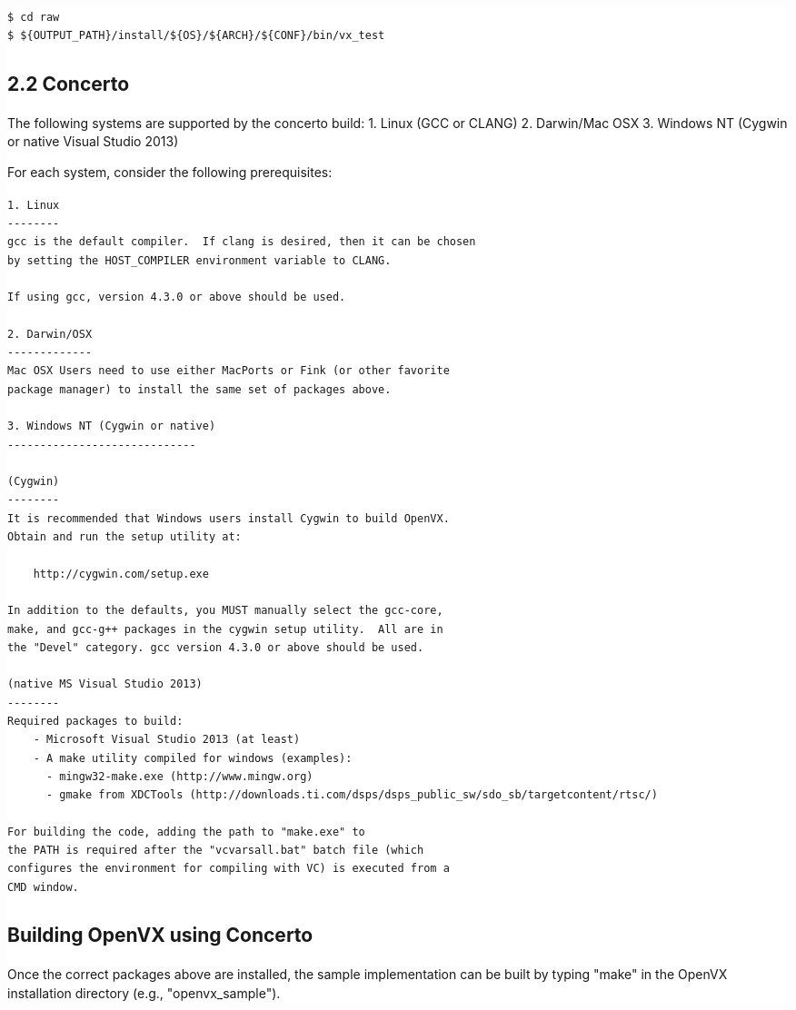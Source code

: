     $ cd raw
    $ ${OUTPUT_PATH}/install/${OS}/${ARCH}/${CONF}/bin/vx_test


2.2 Concerto
------------
The following systems are supported by the concerto build:
    1. Linux (GCC or CLANG)
    2. Darwin/Mac OSX
    3. Windows NT (Cygwin or native Visual Studio 2013)

For each system, consider the following prerequisites:

    1. Linux
    --------
    gcc is the default compiler.  If clang is desired, then it can be chosen
    by setting the HOST_COMPILER environment variable to CLANG.

    If using gcc, version 4.3.0 or above should be used.

    2. Darwin/OSX
    -------------
    Mac OSX Users need to use either MacPorts or Fink (or other favorite
    package manager) to install the same set of packages above.

    3. Windows NT (Cygwin or native)
    -----------------------------

    (Cygwin)
    --------
    It is recommended that Windows users install Cygwin to build OpenVX.
    Obtain and run the setup utility at:

        http://cygwin.com/setup.exe

    In addition to the defaults, you MUST manually select the gcc-core,
    make, and gcc-g++ packages in the cygwin setup utility.  All are in
    the "Devel" category. gcc version 4.3.0 or above should be used.

    (native MS Visual Studio 2013)
    --------
    Required packages to build:
        - Microsoft Visual Studio 2013 (at least)
        - A make utility compiled for windows (examples):
          - mingw32-make.exe (http://www.mingw.org)
          - gmake from XDCTools (http://downloads.ti.com/dsps/dsps_public_sw/sdo_sb/targetcontent/rtsc/)

    For building the code, adding the path to "make.exe" to
    the PATH is required after the "vcvarsall.bat" batch file (which
    configures the environment for compiling with VC) is executed from a
    CMD window.

Building OpenVX using Concerto
------------------------------
Once the correct packages above are installed, the sample
implementation can be built by typing "make" in the OpenVX
installation directory (e.g., "openvx_sample").

